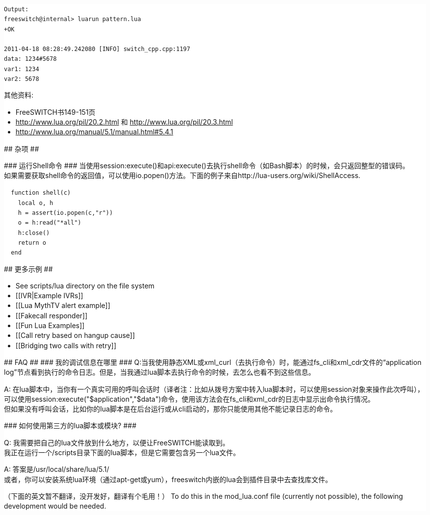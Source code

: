 	Output:
	freeswitch@internal> luarun pattern.lua
	+OK
	
	2011-04-18 08:28:49.242080 [INFO] switch_cpp.cpp:1197 
	data: 1234#5678
	var1: 1234
	var2: 5678

其他资料:
* FreeSWITCH书149-151页
* http://www.lua.org/pil/20.2.html 和 http://www.lua.org/pil/20.3.html
* http://www.lua.org/manual/5.1/manual.html#5.4.1

##<a id="jump7"> 杂项 </a>##

###<a id="jump71"> 运行Shell命令 </a>###
当使用session:execute()和api:execute()去执行shell命令（如Bash脚本）的时候，会只返回整型的错误码。   
如果需要获取shell命令的返回值，可以使用io.popen()方法。下面的例子来自http://lua-users.org/wiki/ShellAccess.

	  function shell(c)
	    local o, h
	    h = assert(io.popen(c,"r"))
	    o = h:read("*all")
	    h:close()
	    return o
	  end

##<a id="jump8"> 更多示例 </a>##
* See scripts/lua directory on the file system    
* [[IVR|Example IVRs]] 
* [[Lua MythTV alert example]]
* [[Fakecall responder]] 
* [[Fun Lua Examples]]
* [[Call retry based on hangup cause]]
* [[Bridging two calls with retry]]

##<a id="jump9"> FAQ </a>##
###<a id="jump91"> 我的调试信息在哪里 </a>###
Q:当我使用静态XML或xml\_curl（去执行命令）时，能通过fs_cli和xml\_cdr文件的“application log”节点看到执行的命令日志。但是，当我通过lua脚本去执行命令的时候，去怎么也看不到这些信息。 

A: 在lua脚本中，当你有一个真实可用的呼叫会话时（译者注：比如从拨号方案中转入lua脚本时，可以使用session对象来操作此次呼叫），可以使用session:execute("$application","$data")命令，使用该方法会在fs_cli和xml\_cdr的日志中显示出命令执行情况。    
但如果没有呼叫会话，比如你的lua脚本是在后台运行或从cli启动的，那你只能使用其他不能记录日志的命令。

###<a id="jump92"> 如何使用第三方的lua脚本或模块? </a>###

Q: 我需要把自己的lua文件放到什么地方，以便让FreeSWITCH能读取到。    
我正在运行一个/scripts目录下面的lua脚本，但是它需要包含另一个lua文件。

A: 答案是/usr/local/share/lua/5.1/    
或者，你可以安装系统lua环境（通过apt-get或yum），freeswitch内嵌的lua会到插件目录中去查找库文件。

（下面的英文暂不翻译，没开发好，翻译有个毛用！）
To do this in the mod_lua.conf file (currently not possible), the following development would be needed.
